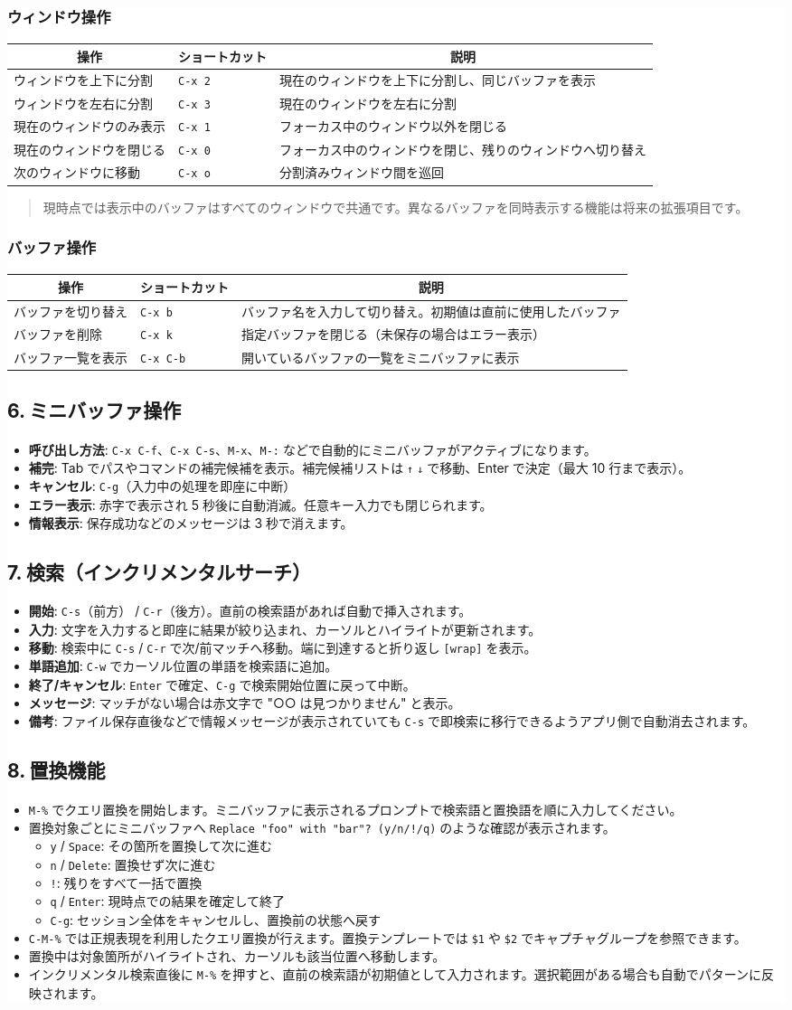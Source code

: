 ### ウィンドウ操作
| 操作 | ショートカット | 説明 |
|------|----------------|------|
| ウィンドウを上下に分割 | `C-x 2` | 現在のウィンドウを上下に分割し、同じバッファを表示 |
| ウィンドウを左右に分割 | `C-x 3` | 現在のウィンドウを左右に分割 |
| 現在のウィンドウのみ表示 | `C-x 1` | フォーカス中のウィンドウ以外を閉じる |
| 現在のウィンドウを閉じる | `C-x 0` | フォーカス中のウィンドウを閉じ、残りのウィンドウへ切り替え |
| 次のウィンドウに移動 | `C-x o` | 分割済みウィンドウ間を巡回 |

> 現時点では表示中のバッファはすべてのウィンドウで共通です。異なるバッファを同時表示する機能は将来の拡張項目です。

### バッファ操作
| 操作 | ショートカット | 説明 |
|------|----------------|------|
| バッファを切り替え | `C-x b` | バッファ名を入力して切り替え。初期値は直前に使用したバッファ |
| バッファを削除 | `C-x k` | 指定バッファを閉じる（未保存の場合はエラー表示） |
| バッファ一覧を表示 | `C-x C-b` | 開いているバッファの一覧をミニバッファに表示 |

## 6. ミニバッファ操作
- **呼び出し方法**: `C-x C-f`、`C-x C-s`、`M-x`、`M-:` などで自動的にミニバッファがアクティブになります。
- **補完**: Tab でパスやコマンドの補完候補を表示。補完候補リストは `↑` `↓` で移動、Enter で決定（最大 10 行まで表示）。
- **キャンセル**: `C-g`（入力中の処理を即座に中断）
- **エラー表示**: 赤字で表示され 5 秒後に自動消滅。任意キー入力でも閉じられます。
- **情報表示**: 保存成功などのメッセージは 3 秒で消えます。

## 7. 検索（インクリメンタルサーチ）
- **開始**: `C-s`（前方） / `C-r`（後方）。直前の検索語があれば自動で挿入されます。
- **入力**: 文字を入力すると即座に結果が絞り込まれ、カーソルとハイライトが更新されます。
- **移動**: 検索中に `C-s` / `C-r` で次/前マッチへ移動。端に到達すると折り返し `[wrap]` を表示。
- **単語追加**: `C-w` でカーソル位置の単語を検索語に追加。
- **終了/キャンセル**: `Enter` で確定、`C-g` で検索開始位置に戻って中断。
- **メッセージ**: マッチがない場合は赤文字で "○○ は見つかりません" と表示。
- **備考**: ファイル保存直後などで情報メッセージが表示されていても `C-s` で即検索に移行できるようアプリ側で自動消去されます。

## 8. 置換機能
- `M-%` でクエリ置換を開始します。ミニバッファに表示されるプロンプトで検索語と置換語を順に入力してください。
- 置換対象ごとにミニバッファへ `Replace "foo" with "bar"? (y/n/!/q)` のような確認が表示されます。
  - `y` / `Space`: その箇所を置換して次に進む
  - `n` / `Delete`: 置換せず次に進む
  - `!`: 残りをすべて一括で置換
  - `q` / `Enter`: 現時点での結果を確定して終了
  - `C-g`: セッション全体をキャンセルし、置換前の状態へ戻す
- `C-M-%` では正規表現を利用したクエリ置換が行えます。置換テンプレートでは `$1` や `$2` でキャプチャグループを参照できます。
- 置換中は対象箇所がハイライトされ、カーソルも該当位置へ移動します。
- インクリメンタル検索直後に `M-%` を押すと、直前の検索語が初期値として入力されます。選択範囲がある場合も自動でパターンに反映されます。
